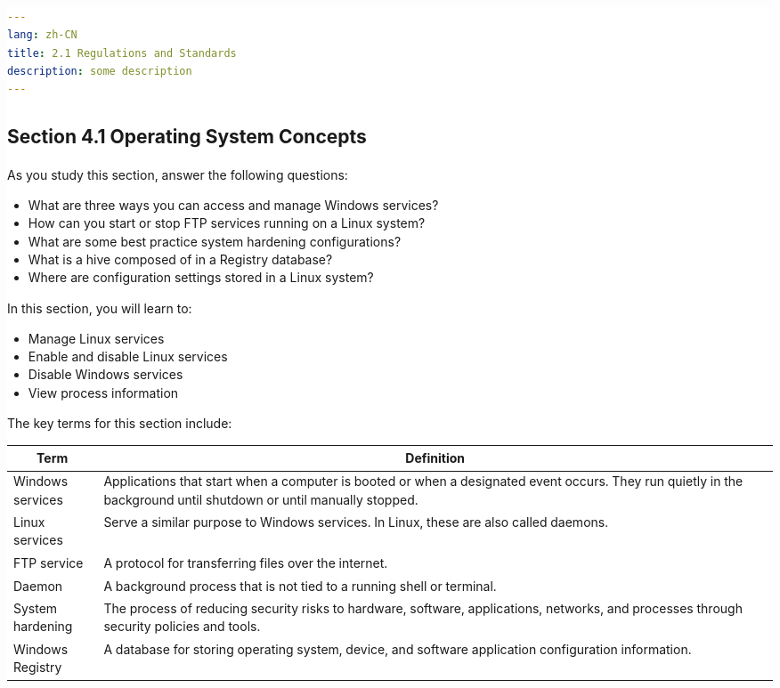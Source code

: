 ```yaml
---
lang: zh-CN
title: 2.1 Regulations and Standards
description: some description
---
```


## Section 4.1 Operating System Concepts

As you study this section, answer the following questions:

- What are three ways you can access and manage Windows services?
- How can you start or stop FTP services running on a Linux system?
- What are some best practice system hardening configurations?
- What is a hive composed of in a Registry database?
- Where are configuration settings stored in a Linux system?

In this section, you will learn to:

- Manage Linux services
- Enable and disable Linux services
- Disable Windows services
- View process information

The key terms for this section include:

<table class="terms">
<thead><tr><th class_="firstTableHeader" scope="col" class="fw-bold">
Term</th>
<th scope="col" class="fw-bold">
Definition</th></tr></thead>
<tbody><tr><td>Windows services</td>
<td>Applications that start when a computer
is booted or when a designated event occurs. They run quietly in the
background until shutdown or until manually stopped.</td></tr>
<tr><td>Linux services</td>
<td>Serve a similar purpose to Windows services. In
Linux, these are also called daemons.</td></tr>
<tr><td>FTP service</td>
<td>A protocol for transferring files over the
internet.</td></tr>
<tr><td>Daemon</td>
<td>A background process that is not tied to a running
shell or terminal.</td></tr>
<tr><td>System hardening</td>
<td>The process of reducing security risks to
hardware, software, applications, networks, and processes through
security policies and tools.</td></tr>
<tr><td>Windows Registry</td>
<td>A database for storing operating system,
device, and software application configuration information.</td></tr></tbody></table>
